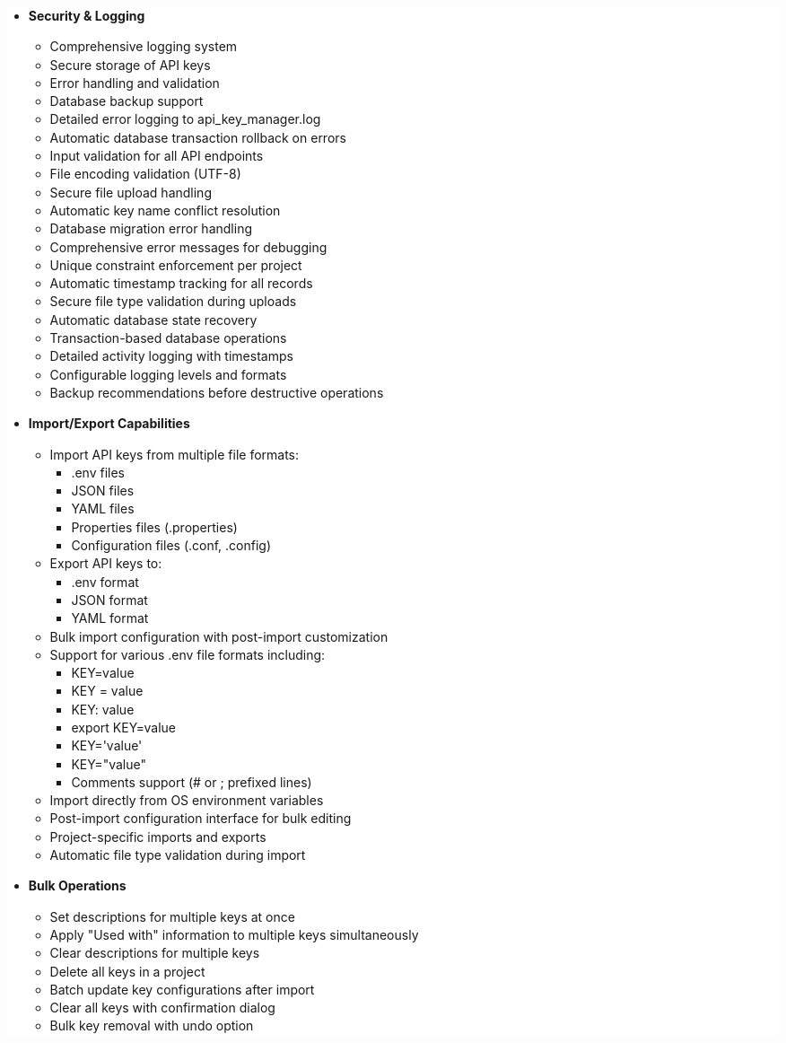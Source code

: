 - **Security & Logging**
  - Comprehensive logging system
  - Secure storage of API keys
  - Error handling and validation
  - Database backup support
  - Detailed error logging to api_key_manager.log
  - Automatic database transaction rollback on errors
  - Input validation for all API endpoints
  - File encoding validation (UTF-8)
  - Secure file upload handling
  - Automatic key name conflict resolution
  - Database migration error handling
  - Comprehensive error messages for debugging
  - Unique constraint enforcement per project
  - Automatic timestamp tracking for all records
  - Secure file type validation during uploads
  - Automatic database state recovery
  - Transaction-based database operations
  - Detailed activity logging with timestamps
  - Configurable logging levels and formats
  - Backup recommendations before destructive operations

- **Import/Export Capabilities**
  - Import API keys from multiple file formats:
    - .env files
    - JSON files
    - YAML files
    - Properties files (.properties)
    - Configuration files (.conf, .config)
  - Export API keys to:
    - .env format
    - JSON format
    - YAML format
  - Bulk import configuration with post-import customization
  - Support for various .env file formats including:
    - KEY=value
    - KEY = value
    - KEY: value
    - export KEY=value
    - KEY='value'
    - KEY="value"
    - Comments support (# or ; prefixed lines)
  - Import directly from OS environment variables
  - Post-import configuration interface for bulk editing
  - Project-specific imports and exports
  - Automatic file type validation during import

- **Bulk Operations**
  - Set descriptions for multiple keys at once
  - Apply "Used with" information to multiple keys simultaneously
  - Clear descriptions for multiple keys
  - Delete all keys in a project
  - Batch update key configurations after import
  - Clear all keys with confirmation dialog
  - Bulk key removal with undo option
